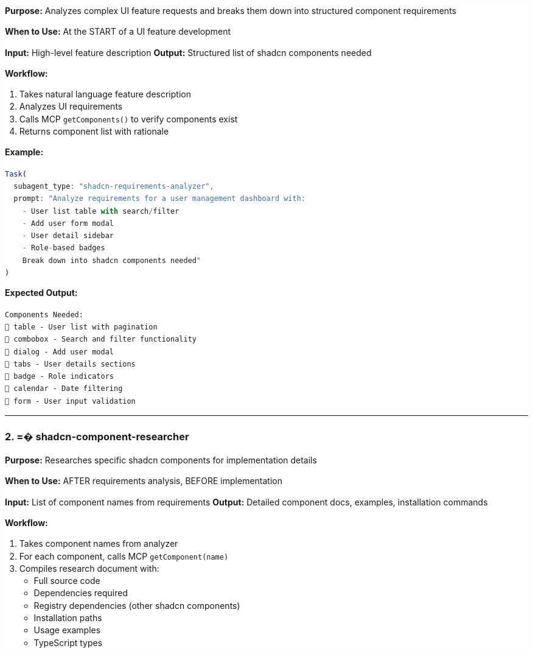 **Purpose:** Analyzes complex UI feature requests and breaks them down into structured component requirements

**When to Use:** At the START of a UI feature development

**Input:** High-level feature description
**Output:** Structured list of shadcn components needed

**Workflow:**
1. Takes natural language feature description
2. Analyzes UI requirements
3. Calls MCP `getComponents()` to verify components exist
4. Returns component list with rationale

**Example:**
```typescript
Task(
  subagent_type: "shadcn-requirements-analyzer",
  prompt: "Analyze requirements for a user management dashboard with:
    - User list table with search/filter
    - Add user form modal
    - User detail sidebar
    - Role-based badges
    Break down into shadcn components needed"
)
```

**Expected Output:**
```
Components Needed:
 table - User list with pagination
 combobox - Search and filter functionality
 dialog - Add user modal
 tabs - User details sections
 badge - Role indicators
 calendar - Date filtering
 form - User input validation
```

---

### 2. =� shadcn-component-researcher

**Purpose:** Researches specific shadcn components for implementation details

**When to Use:** AFTER requirements analysis, BEFORE implementation

**Input:** List of component names from requirements
**Output:** Detailed component docs, examples, installation commands

**Workflow:**
1. Takes component names from analyzer
2. For each component, calls MCP `getComponent(name)`
3. Compiles research document with:
   - Full source code
   - Dependencies required
   - Registry dependencies (other shadcn components)
   - Installation paths
   - Usage examples
   - TypeScript types

